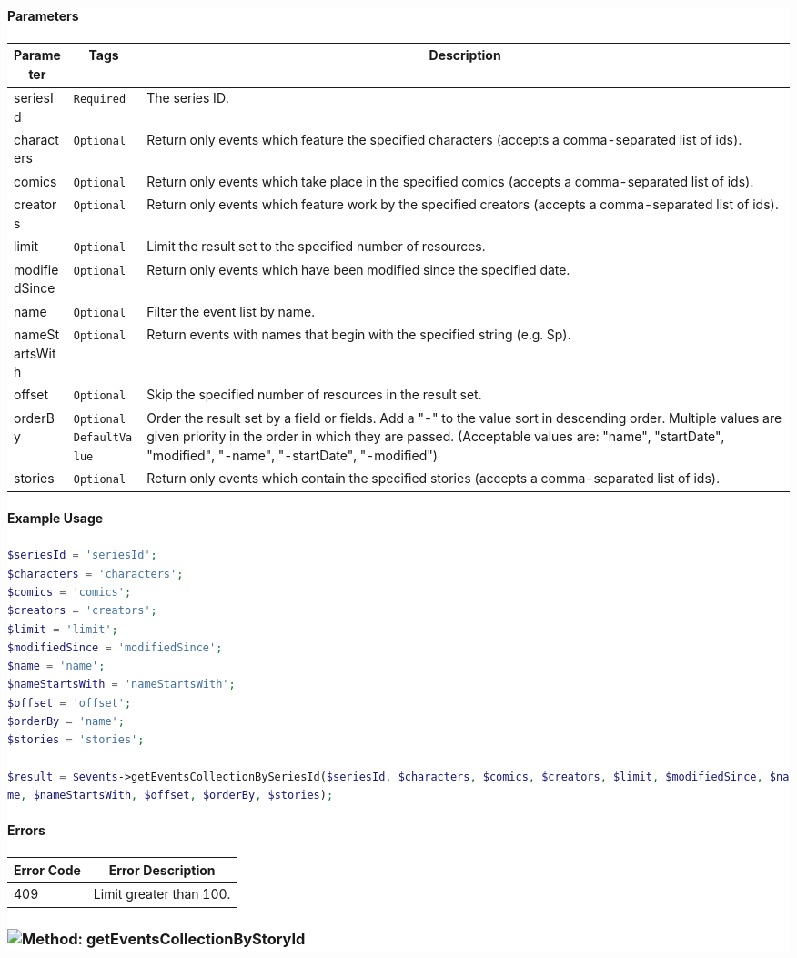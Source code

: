 #### Parameters

| Parameter | Tags | Description |
|-----------|------|-------------|
| seriesId |  ``` Required ```  | The series ID. |
| characters |  ``` Optional ```  | Return only events which feature the specified characters (accepts a comma-separated list of ids). |
| comics |  ``` Optional ```  | Return only events which take place in the specified comics (accepts a comma-separated list of ids). |
| creators |  ``` Optional ```  | Return only events which feature work by the specified creators (accepts a comma-separated list of ids). |
| limit |  ``` Optional ```  | Limit the result set to the specified number of resources. |
| modifiedSince |  ``` Optional ```  | Return only events which have been modified since the specified date. |
| name |  ``` Optional ```  | Filter the event list by name. |
| nameStartsWith |  ``` Optional ```  | Return events with names that begin with the specified string (e.g. Sp). |
| offset |  ``` Optional ```  | Skip the specified number of resources in the result set. |
| orderBy |  ``` Optional ```  ``` DefaultValue ```  | Order the result set by a field or fields. Add a "-" to the value sort in descending order. Multiple values are given priority in the order in which they are passed. (Acceptable values are: "name", "startDate", "modified", "-name", "-startDate", "-modified") |
| stories |  ``` Optional ```  | Return only events which contain the specified stories (accepts a comma-separated list of ids). |



#### Example Usage

```php
$seriesId = 'seriesId';
$characters = 'characters';
$comics = 'comics';
$creators = 'creators';
$limit = 'limit';
$modifiedSince = 'modifiedSince';
$name = 'name';
$nameStartsWith = 'nameStartsWith';
$offset = 'offset';
$orderBy = 'name';
$stories = 'stories';

$result = $events->getEventsCollectionBySeriesId($seriesId, $characters, $comics, $creators, $limit, $modifiedSince, $name, $nameStartsWith, $offset, $orderBy, $stories);

```

#### Errors

| Error Code | Error Description |
|------------|-------------------|
| 409 | Limit greater than 100. |



### <a name="get_events_collection_by_story_id"></a>![Method: ](https://apidocs.io/img/method.png ".EventsController.getEventsCollectionByStoryId") getEventsCollectionByStoryId

